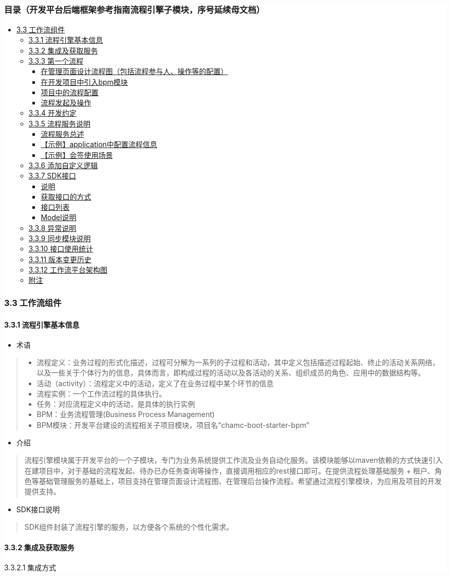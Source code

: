 ### 目录（开发平台后端框架参考指南流程引擎子模块，序号延续母文档）

- [3.3 工作流组件](#bpm)
    - [3.3.1 流程引擎基本信息](#bpm_1)
    - [3.3.2 集成及获取服务](#bpm_2)
    - [3.3.3 第一个流程](#bpm_3)
        - [在管理页面设计流程图（包括流程参与人、操作等的配置）](#bpm_3_1)
        - [在开发项目中引入bpm模块](#bpm_3_2)
        - [项目中的流程配置](#bpm_3_3)
        - [流程发起及操作](#bpm_3_4)
    - [3.3.4 开发约定](#bpm_4)
    - [3.3.5 流程服务说明](#bpm_5)
        - [流程服务总述](#lcfwzs)
        - [【示例】application中配置流程信息](#properties)
        - [【示例】会签使用场景](#huiqian)
    - [3.3.6 添加自定义逻辑](#bpm_6)
    - [3.3.7 SDK接口](#bpm_7)
        - [说明](#bpm_7_1)
        - [获取接口的方式](#bpm_7_2)
        - [接口列表](#bpm_7_3)
        - [Model说明](#bpm_7_4)
    - [3.3.8 异常说明](#bpm_8)
    - [3.3.9 同步模块说明](#bpm_9)
    - [3.3.10 接口使用统计](#bpm_10)
    - [3.3.11 版本变更历史](#bpm_11)
    - [3.3.12 工作流平台架构图](#bpm_12)
    - [附注](#fz)

### <span id="bpm">3.3 工作流组件</span>

#### <span id="bpm_1">3.3.1 流程引擎基本信息</span>

- 术语

> - 流程定义：业务过程的形式化描述，过程可分解为一系列的子过程和活动，其中定义包括描述过程起始、终止的活动关系网络，以及一些关于个体行为的信息，具体而言，即构成过程的活动以及各活动的关系、组织成员的角色、应用中的数据结构等。
> - 活动（activity）：流程定义中的活动，定义了在业务过程中某个环节的信息
> - 流程实例：一个工作流过程的具体执行。
> - 任务：对应流程定义中的活动，是具体的执行实例
> - BPM：业务流程管理(Business Process Management)
> - BPM模块：开发平台建设的流程相关子项目模块，项目名“chamc-boot-starter-bpm”

- 介绍

>流程引擎模块属于开发平台的一个子模块，专门为业务系统提供工作流及业务自动化服务。该模块能够以maven依赖的方式快速引入在建项目中，对于基础的流程发起、待办已办任务查询等操作，直接调用相应的rest接口即可。在提供流程处理基础服务 + 租户、角色等基础管理服务的基础上，项目支持在管理页面设计流程图、在管理后台操作流程。希望通过流程引擎模块，为应用及项目的开发提供支持。

- SDK接口说明

>SDK组件封装了流程引擎的服务，以方便各个系统的个性化需求。

#### <span id="bpm_2">3.3.2 集成及获取服务</span>

3.3.2.1 集成方式

